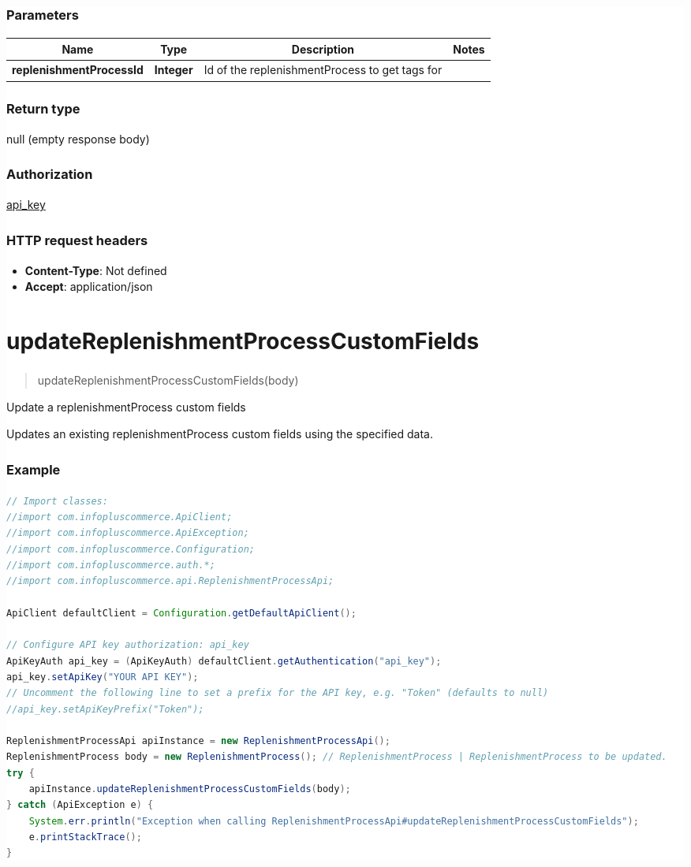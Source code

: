 ### Parameters

Name | Type | Description  | Notes
------------- | ------------- | ------------- | -------------
 **replenishmentProcessId** | **Integer**| Id of the replenishmentProcess to get tags for |

### Return type

null (empty response body)

### Authorization

[api_key](../README.md#api_key)

### HTTP request headers

 - **Content-Type**: Not defined
 - **Accept**: application/json

<a name="updateReplenishmentProcessCustomFields"></a>
# **updateReplenishmentProcessCustomFields**
> updateReplenishmentProcessCustomFields(body)

Update a replenishmentProcess custom fields

Updates an existing replenishmentProcess custom fields using the specified data.

### Example
```java
// Import classes:
//import com.infopluscommerce.ApiClient;
//import com.infopluscommerce.ApiException;
//import com.infopluscommerce.Configuration;
//import com.infopluscommerce.auth.*;
//import com.infopluscommerce.api.ReplenishmentProcessApi;

ApiClient defaultClient = Configuration.getDefaultApiClient();

// Configure API key authorization: api_key
ApiKeyAuth api_key = (ApiKeyAuth) defaultClient.getAuthentication("api_key");
api_key.setApiKey("YOUR API KEY");
// Uncomment the following line to set a prefix for the API key, e.g. "Token" (defaults to null)
//api_key.setApiKeyPrefix("Token");

ReplenishmentProcessApi apiInstance = new ReplenishmentProcessApi();
ReplenishmentProcess body = new ReplenishmentProcess(); // ReplenishmentProcess | ReplenishmentProcess to be updated.
try {
    apiInstance.updateReplenishmentProcessCustomFields(body);
} catch (ApiException e) {
    System.err.println("Exception when calling ReplenishmentProcessApi#updateReplenishmentProcessCustomFields");
    e.printStackTrace();
}
```
